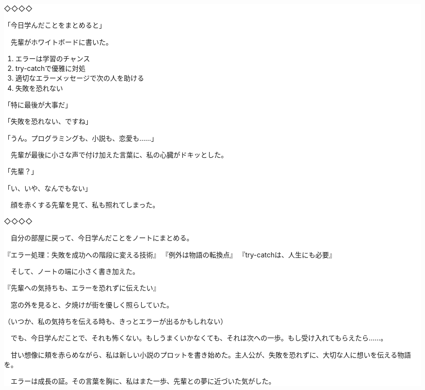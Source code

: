 ◇◇◇◇

「今日学んだことをまとめると」

　先輩がホワイトボードに書いた。

1. エラーは学習のチャンス
2. try-catchで優雅に対処
3. 適切なエラーメッセージで次の人を助ける
4. 失敗を恐れない

「特に最後が大事だ」

「失敗を恐れない、ですね」

「うん。プログラミングも、小説も、恋愛も……」

　先輩が最後に小さな声で付け加えた言葉に、私の心臓がドキッとした。

「先輩？」

「い、いや、なんでもない」

　顔を赤くする先輩を見て、私も照れてしまった。

◇◇◇◇

　自分の部屋に戻って、今日学んだことをノートにまとめる。

『エラー処理：失敗を成功への階段に変える技術』
『例外は物語の転換点』
『try-catchは、人生にも必要』

　そして、ノートの端に小さく書き加えた。

『先輩への気持ちも、エラーを恐れずに伝えたい』

　窓の外を見ると、夕焼けが街を優しく照らしていた。

（いつか、私の気持ちを伝える時も、きっとエラーが出るかもしれない）

　でも、今日学んだことで、それも怖くない。もしうまくいかなくても、それは次への一歩。もし受け入れてもらえたら……。

　甘い想像に頬を赤らめながら、私は新しい小説のプロットを書き始めた。主人公が、失敗を恐れずに、大切な人に想いを伝える物語を。

　エラーは成長の証。その言葉を胸に、私はまた一歩、先輩との夢に近づいた気がした。